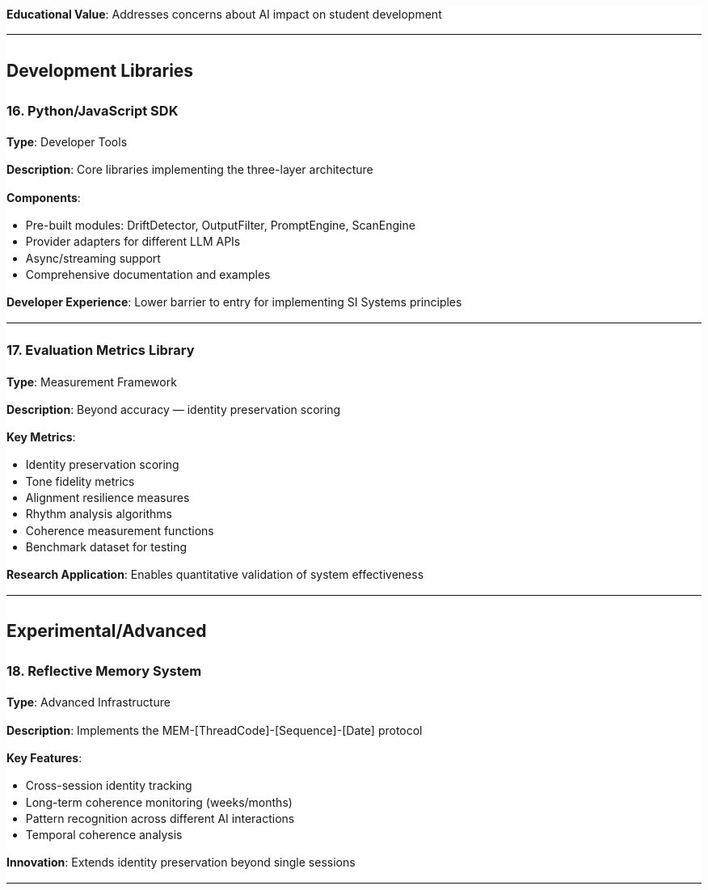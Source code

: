 **Educational Value**: Addresses concerns about AI impact on student development

---

## Development Libraries

### 16. Python/JavaScript SDK
**Type**: Developer Tools

**Description**: Core libraries implementing the three-layer architecture

**Components**:
- Pre-built modules: DriftDetector, OutputFilter, PromptEngine, ScanEngine
- Provider adapters for different LLM APIs
- Async/streaming support
- Comprehensive documentation and examples

**Developer Experience**: Lower barrier to entry for implementing SI Systems principles

---

### 17. Evaluation Metrics Library
**Type**: Measurement Framework

**Description**: Beyond accuracy — identity preservation scoring

**Key Metrics**:
- Identity preservation scoring
- Tone fidelity metrics
- Alignment resilience measures
- Rhythm analysis algorithms
- Coherence measurement functions
- Benchmark dataset for testing

**Research Application**: Enables quantitative validation of system effectiveness

---

## Experimental/Advanced

### 18. Reflective Memory System
**Type**: Advanced Infrastructure

**Description**: Implements the MEM-[ThreadCode]-[Sequence]-[Date] protocol

**Key Features**:
- Cross-session identity tracking
- Long-term coherence monitoring (weeks/months)
- Pattern recognition across different AI interactions
- Temporal coherence analysis

**Innovation**: Extends identity preservation beyond single sessions

---
